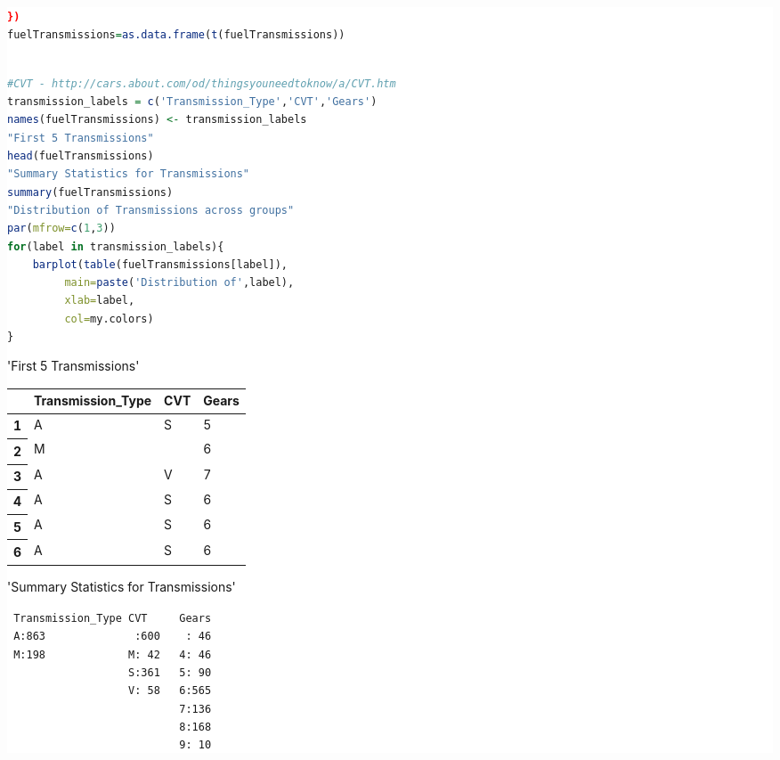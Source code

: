 ```R
})
fuelTransmissions=as.data.frame(t(fuelTransmissions))
```


```R

#CVT - http://cars.about.com/od/thingsyouneedtoknow/a/CVT.htm
transmission_labels = c('Transmission_Type','CVT','Gears')
names(fuelTransmissions) <- transmission_labels
"First 5 Transmissions"
head(fuelTransmissions)
"Summary Statistics for Transmissions"
summary(fuelTransmissions)
"Distribution of Transmissions across groups"
par(mfrow=c(1,3))
for(label in transmission_labels){
    barplot(table(fuelTransmissions[label]), 
         main=paste('Distribution of',label),
         xlab=label,
         col=my.colors)
}
```




'First 5 Transmissions'






<table>
<thead><tr><th></th><th scope=col>Transmission_Type</th><th scope=col>CVT</th><th scope=col>Gears</th></tr></thead>
<tbody>
	<tr><th scope=row>1</th><td>A</td><td>S</td><td>5</td></tr>
	<tr><th scope=row>2</th><td>M</td><td></td><td>6</td></tr>
	<tr><th scope=row>3</th><td>A</td><td>V</td><td>7</td></tr>
	<tr><th scope=row>4</th><td>A</td><td>S</td><td>6</td></tr>
	<tr><th scope=row>5</th><td>A</td><td>S</td><td>6</td></tr>
	<tr><th scope=row>6</th><td>A</td><td>S</td><td>6</td></tr>
</tbody>
</table>







'Summary Statistics for Transmissions'






     Transmission_Type CVT     Gears  
     A:863              :600    : 46  
     M:198             M: 42   4: 46  
                       S:361   5: 90  
                       V: 58   6:565  
                               7:136  
                               8:168  
                               9: 10  

